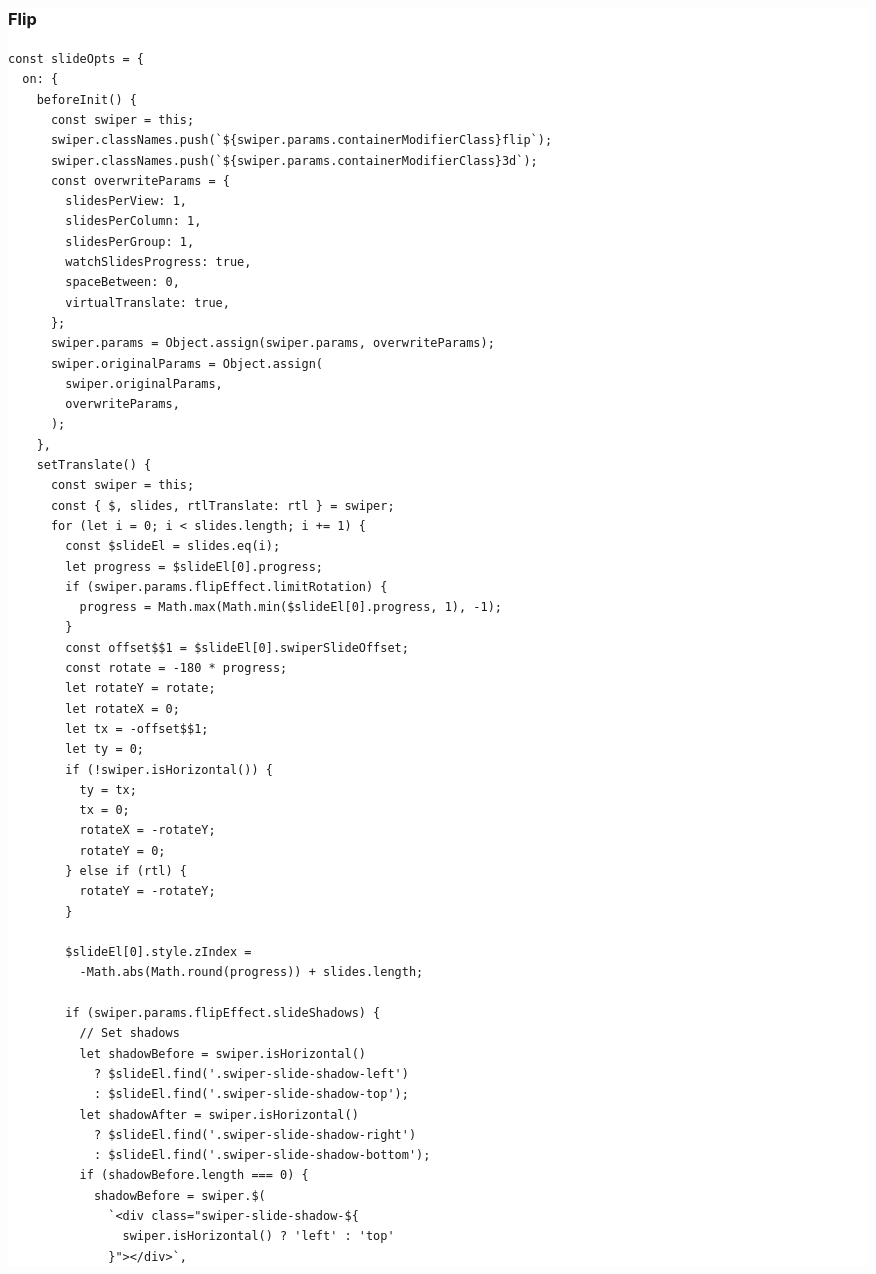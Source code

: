 ### Flip

```tsx
const slideOpts = {
  on: {
    beforeInit() {
      const swiper = this;
      swiper.classNames.push(`${swiper.params.containerModifierClass}flip`);
      swiper.classNames.push(`${swiper.params.containerModifierClass}3d`);
      const overwriteParams = {
        slidesPerView: 1,
        slidesPerColumn: 1,
        slidesPerGroup: 1,
        watchSlidesProgress: true,
        spaceBetween: 0,
        virtualTranslate: true,
      };
      swiper.params = Object.assign(swiper.params, overwriteParams);
      swiper.originalParams = Object.assign(
        swiper.originalParams,
        overwriteParams,
      );
    },
    setTranslate() {
      const swiper = this;
      const { $, slides, rtlTranslate: rtl } = swiper;
      for (let i = 0; i < slides.length; i += 1) {
        const $slideEl = slides.eq(i);
        let progress = $slideEl[0].progress;
        if (swiper.params.flipEffect.limitRotation) {
          progress = Math.max(Math.min($slideEl[0].progress, 1), -1);
        }
        const offset$$1 = $slideEl[0].swiperSlideOffset;
        const rotate = -180 * progress;
        let rotateY = rotate;
        let rotateX = 0;
        let tx = -offset$$1;
        let ty = 0;
        if (!swiper.isHorizontal()) {
          ty = tx;
          tx = 0;
          rotateX = -rotateY;
          rotateY = 0;
        } else if (rtl) {
          rotateY = -rotateY;
        }

        $slideEl[0].style.zIndex =
          -Math.abs(Math.round(progress)) + slides.length;

        if (swiper.params.flipEffect.slideShadows) {
          // Set shadows
          let shadowBefore = swiper.isHorizontal()
            ? $slideEl.find('.swiper-slide-shadow-left')
            : $slideEl.find('.swiper-slide-shadow-top');
          let shadowAfter = swiper.isHorizontal()
            ? $slideEl.find('.swiper-slide-shadow-right')
            : $slideEl.find('.swiper-slide-shadow-bottom');
          if (shadowBefore.length === 0) {
            shadowBefore = swiper.$(
              `<div class="swiper-slide-shadow-${
                swiper.isHorizontal() ? 'left' : 'top'
              }"></div>`,
```